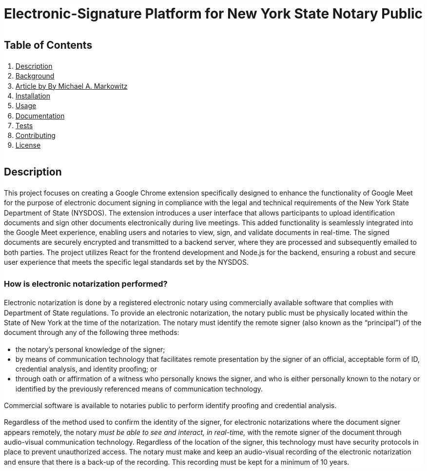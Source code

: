 # Electronic-Signature Platform for New York State Notary Public

## Table of Contents

1. [Description](#description)
2. [Background](#background)
3. [Article by By Michael A. Markowitz](#TLDR)
4. [Installation](#installation)
5. [Usage](#usage)
6. [Documentation](#documentation)
7. [Tests](#tests)
8. [Contributing](#contributing)
9. [License](#license)

## Description

This project focuses on creating a Google Chrome extension specifically designed to enhance the functionality of Google Meet for the purpose of electronic document signing in compliance with the legal and technical requirements of the New York State Department of State (NYSDOS). The extension introduces a user interface that allows participants to upload identification documents and sign other documents electronically during live meetings. This added functionality is seamlessly integrated into the Google Meet experience, enabling users and notaries to view, sign, and validate documents in real-time. The signed documents are securely encrypted and transmitted to a backend server, where they are processed and subsequently emailed to both parties. The project utilizes React for the frontend development and Node.js for the backend, ensuring a robust and secure user experience that meets the specific legal standards set by the NYSDOS.  

### How is electronic notarization performed?

Electronic notarization is done by a registered electronic notary using commercially available software that complies with Department of State regulations.  To provide an electronic notarization, the notary public must be physically located within the State of New York at the time of the notarization.  The notary must identify the remote signer (also known as the “principal”) of the document through any of the following three methods:
- the notary’s personal knowledge of the signer;
- by means of communication technology that facilitates remote presentation by the signer of an official, acceptable form of ID, credential analysis, and identity proofing; or
- through oath or affirmation of a witness who personally knows the signer, and who is either personally known to the notary or identified by the previously referenced means of communication technology.

Commercial software is available to notaries public to perform identify proofing and credential analysis.

Regardless of the method used to confirm the identity of the signer, for electronic notarizations where the document signer appears remotely, the notary *must be able to see and interact, in real-time,* with the remote signer of the document through audio-visual communication technology.  Regardless of the location of the signer, this technology must have security protocols in place to prevent unauthorized access.  The notary must make and keep an audio-visual recording of the electronic notarization and ensure that there is a back-up of the recording. This recording must be kept for a minimum of 10 years.
